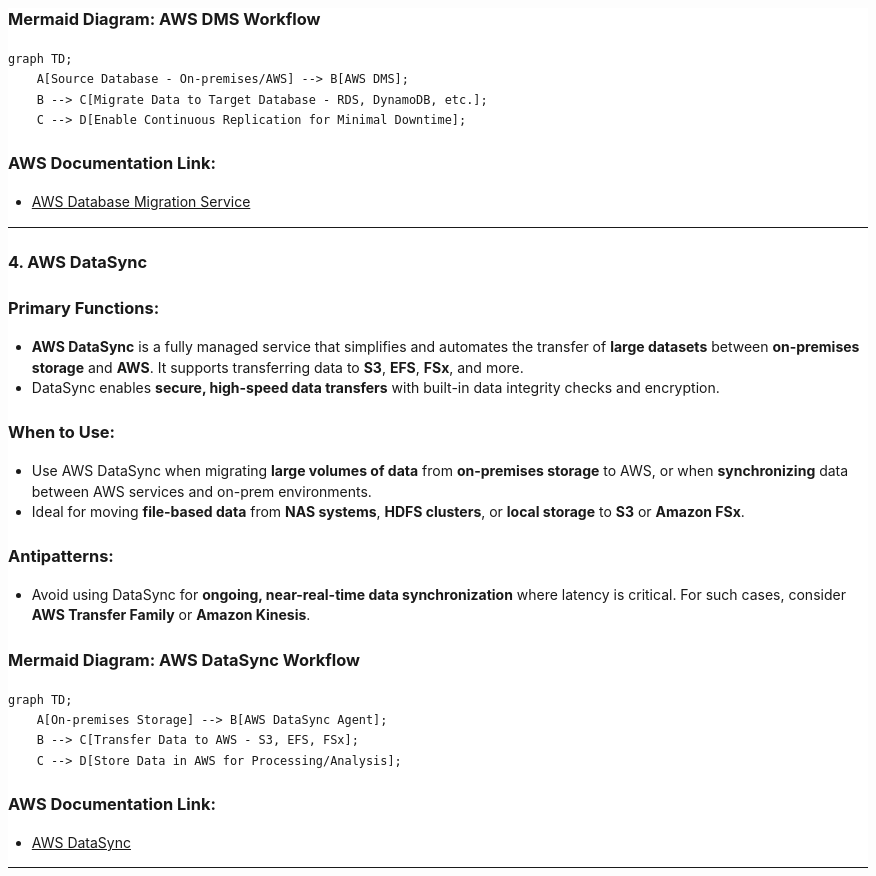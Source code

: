 ### **Mermaid Diagram: AWS DMS Workflow**

```mermaid
graph TD;
    A[Source Database - On-premises/AWS] --> B[AWS DMS];
    B --> C[Migrate Data to Target Database - RDS, DynamoDB, etc.];
    C --> D[Enable Continuous Replication for Minimal Downtime];

```

### **AWS Documentation Link:**

- [AWS Database Migration Service](https://docs.aws.amazon.com/dms/latest/userguide/Welcome.html)

---

### **4. AWS DataSync**

### **Primary Functions:**

- **AWS DataSync** is a fully managed service that simplifies and automates the transfer of **large datasets** between **on-premises storage** and **AWS**. It supports transferring data to **S3**, **EFS**, **FSx**, and more.
- DataSync enables **secure, high-speed data transfers** with built-in data integrity checks and encryption.

### **When to Use:**

- Use AWS DataSync when migrating **large volumes of data** from **on-premises storage** to AWS, or when **synchronizing** data between AWS services and on-prem environments.
- Ideal for moving **file-based data** from **NAS systems**, **HDFS clusters**, or **local storage** to **S3** or **Amazon FSx**.

### **Antipatterns:**

- Avoid using DataSync for **ongoing, near-real-time data synchronization** where latency is critical. For such cases, consider **AWS Transfer Family** or **Amazon Kinesis**.

### **Mermaid Diagram: AWS DataSync Workflow**

```mermaid
graph TD;
    A[On-premises Storage] --> B[AWS DataSync Agent];
    B --> C[Transfer Data to AWS - S3, EFS, FSx];
    C --> D[Store Data in AWS for Processing/Analysis];

```

### **AWS Documentation Link:**

- [AWS DataSync](https://docs.aws.amazon.com/datasync/latest/userguide/what-is-datasync.html)

---
